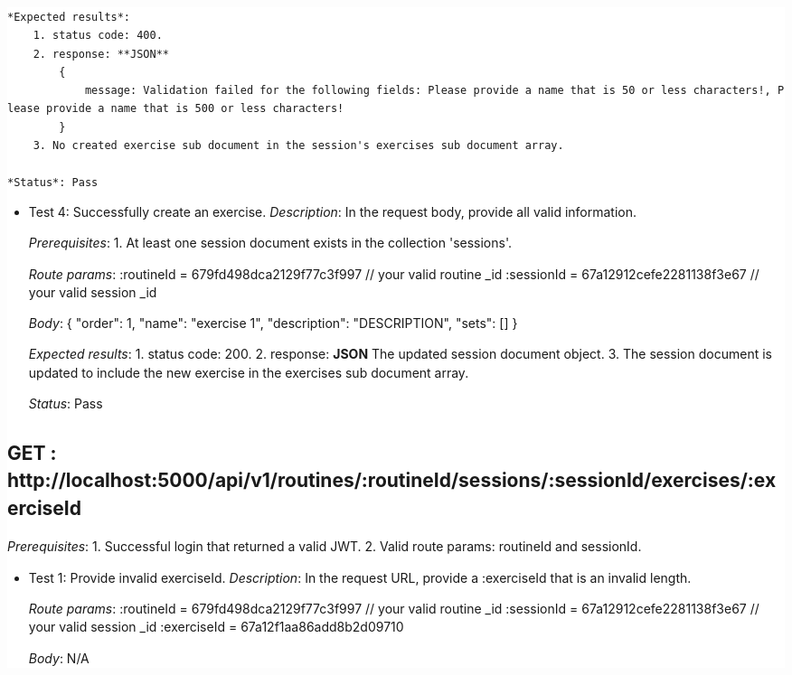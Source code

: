     *Expected results*:
        1. status code: 400.
        2. response: **JSON**
            {
                message: Validation failed for the following fields: Please provide a name that is 50 or less characters!, Please provide a name that is 500 or less characters!
            }
        3. No created exercise sub document in the session's exercises sub document array.

    *Status*: Pass

- Test 4: Successfully create an exercise.
    *Description*:
        In the request body, provide all valid information.

    *Prerequisites*:
        1. At least one session document exists in the collection 'sessions'.

    *Route params*:
        :routineId = 679fd498dca2129f77c3f997   // your valid routine _id
        :sessionId = 67a12912cefe2281138f3e67   // your valid session _id

    *Body*:
        {
            "order": 1,
            "name": "exercise 1",
            "description": "DESCRIPTION", 
            "sets": []
        }
        
    *Expected results*:
        1. status code: 200.
        2. response: **JSON**
            The updated session document object.
        3. The session document is updated to include the new exercise in the exercises sub document array.

    *Status*: Pass

## GET : http://localhost:5000/api/v1/routines/:routineId/sessions/:sessionId/exercises/:exerciseId
*Prerequisites*:
    1. Successful login that returned a valid JWT.
    2. Valid route params: routineId and sessionId.

- Test 1: Provide invalid exerciseId.
    *Description*:
        In the request URL, provide a :exerciseId that is an invalid length.

    *Route params*:
        :routineId = 679fd498dca2129f77c3f997   // your valid routine _id
        :sessionId = 67a12912cefe2281138f3e67   // your valid session _id
        :exerciseId = 67a12f1aa86add8b2d09710

    *Body*:
        N/A
